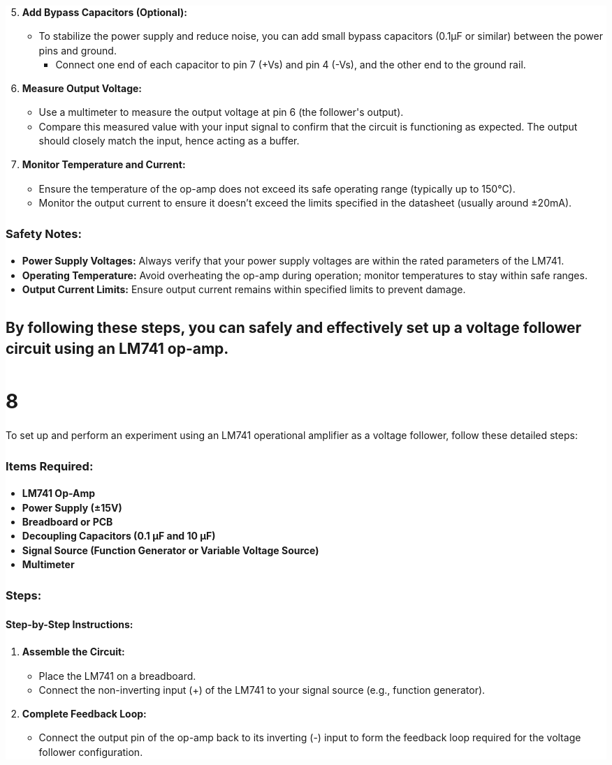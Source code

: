5. **Add Bypass Capacitors (Optional):**
   - To stabilize the power supply and reduce noise, you can add small bypass capacitors (0.1µF or similar) between the power pins and ground.
     - Connect one end of each capacitor to pin 7 (+Vs) and pin 4 (-Vs), and the other end to the ground rail.

6. **Measure Output Voltage:**
   - Use a multimeter to measure the output voltage at pin 6 (the follower's output).
   - Compare this measured value with your input signal to confirm that the circuit is functioning as expected. The output should closely match the input, hence acting as a buffer.

7. **Monitor Temperature and Current:**
   - Ensure the temperature of the op-amp does not exceed its safe operating range (typically up to 150°C).
   - Monitor the output current to ensure it doesn’t exceed the limits specified in the datasheet (usually around ±20mA).

### Safety Notes:
- **Power Supply Voltages:** Always verify that your power supply voltages are within the rated parameters of the LM741.
- **Operating Temperature:** Avoid overheating the op-amp during operation; monitor temperatures to stay within safe ranges.
- **Output Current Limits:** Ensure output current remains within specified limits to prevent damage.

By following these steps, you can safely and effectively set up a voltage follower circuit using an LM741 op-amp.
---
# 8
To set up and perform an experiment using an LM741 operational amplifier as a voltage follower, follow these detailed steps:

### Items Required:
- **LM741 Op-Amp**
- **Power Supply (±15V)**
- **Breadboard or PCB**
- **Decoupling Capacitors (0.1 µF and 10 µF)**
- **Signal Source (Function Generator or Variable Voltage Source)**
- **Multimeter**

### Steps:

#### Step-by-Step Instructions:
1. **Assemble the Circuit:**
   - Place the LM741 on a breadboard.
   - Connect the non-inverting input (+) of the LM741 to your signal source (e.g., function generator).
   
2. **Complete Feedback Loop:**
   - Connect the output pin of the op-amp back to its inverting (-) input to form the feedback loop required for the voltage follower configuration.
